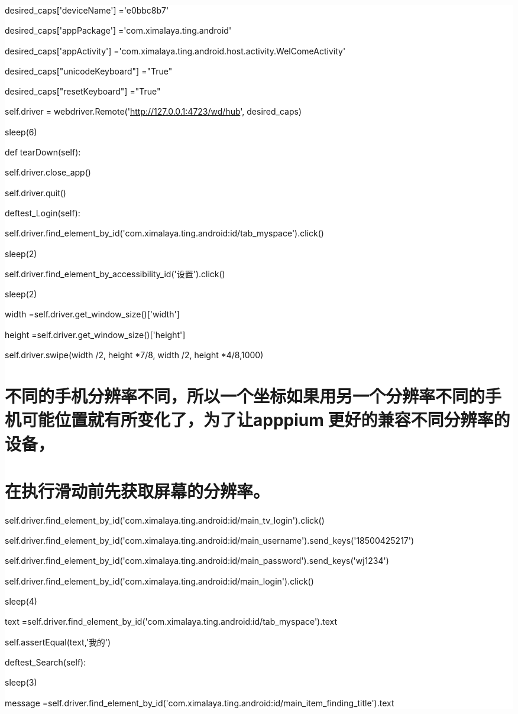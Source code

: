 desired_caps['deviceName'] ='e0bbc8b7'

desired_caps['appPackage'] ='com.ximalaya.ting.android'

desired_caps['appActivity'] ='com.ximalaya.ting.android.host.activity.WelComeActivity'

desired_caps["unicodeKeyboard"] ="True"

desired_caps["resetKeyboard"] ="True"

self.driver = webdriver.Remote('http://127.0.0.1:4723/wd/hub', desired_caps)

sleep(6)

def tearDown(self):

self.driver.close_app()

self.driver.quit()

deftest_Login(self):

self.driver.find_element_by_id('com.ximalaya.ting.android:id/tab_myspace').click()

sleep(2)

self.driver.find_element_by_accessibility_id('设置').click()

sleep(2)

width =self.driver.get_window_size()['width']

height =self.driver.get_window_size()['height']

self.driver.swipe(width /2, height *7/8, width /2, height *4/8,1000)

# 不同的手机分辨率不同，所以一个坐标如果用另一个分辨率不同的手机可能位置就有所变化了，为了让apppium 更好的兼容不同分辨率的设备，

# 在执行滑动前先获取屏幕的分辨率。

self.driver.find_element_by_id('com.ximalaya.ting.android:id/main_tv_login').click()

self.driver.find_element_by_id('com.ximalaya.ting.android:id/main_username').send_keys('18500425217')

self.driver.find_element_by_id('com.ximalaya.ting.android:id/main_password').send_keys('wj1234')

self.driver.find_element_by_id('com.ximalaya.ting.android:id/main_login').click()

sleep(4)

text =self.driver.find_element_by_id('com.ximalaya.ting.android:id/tab_myspace').text

self.assertEqual(text,'我的')

deftest_Search(self):

sleep(3)

message =self.driver.find_element_by_id('com.ximalaya.ting.android:id/main_item_finding_title').text
